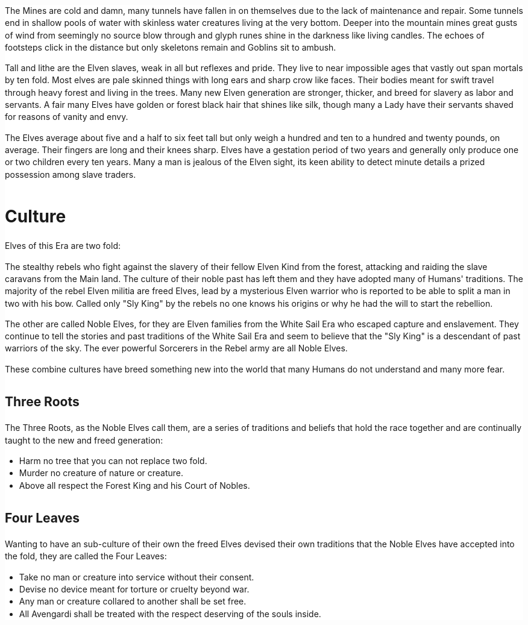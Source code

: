 The Mines are cold and damn, many tunnels have fallen in on themselves due to the lack of maintenance and repair. Some tunnels end in shallow pools of water with skinless water creatures living at the very bottom. Deeper into the mountain mines great gusts of wind from seemingly no source blow through and glyph runes shine in the darkness like living candles. The echoes of footsteps click in the distance but only skeletons remain and Goblins sit to ambush.

Tall and lithe are the Elven slaves, weak in all but reflexes and pride. They live to near impossible ages that vastly out span mortals by ten fold. Most elves are pale skinned things with long ears and sharp crow like faces. Their bodies meant for swift travel through heavy forest and living in the trees. Many new Elven generation are stronger, thicker, and breed for slavery as labor and servants. A fair many Elves have golden or forest black hair that shines like silk, though many a Lady have their servants shaved for reasons of vanity and envy.

The Elves average about five and a half to six feet tall but only weigh a hundred and ten to a hundred and twenty pounds, on average. Their fingers are long and their knees sharp. Elves have a gestation period of two years and generally only produce one or two children every ten years. Many a man is jealous of the Elven sight, its keen ability to detect minute details a prized possession among slave traders.

# Culture
Elves of this Era are two fold:

The stealthy rebels who fight against the slavery of their fellow Elven Kind from the forest, attacking and raiding the slave caravans from the Main land. The culture of their noble past has left them and they have adopted many of Humans' traditions. The majority of the rebel Elven militia are freed Elves, lead by a mysterious Elven warrior who is reported to be able to split a man in two with his bow. Called only "Sly King" by the rebels no one knows his origins or why he had the will to start the rebellion.

The other are called Noble Elves, for they are Elven families from the White Sail Era who escaped capture and enslavement. They continue to tell the stories and past traditions of the White Sail Era and seem to believe that the "Sly King" is a descendant of past warriors of the sky. The ever powerful Sorcerers in the Rebel army are all Noble Elves.

These combine cultures have breed something new into the world that many Humans do not understand and many more fear.

## Three Roots
The Three Roots, as the Noble Elves call them, are a series of traditions and beliefs that hold the race together and are continually taught to the new and freed generation:

* Harm no tree that you can not replace two fold.
* Murder no creature of nature or creature.
* Above all respect the Forest King and his Court of Nobles.

## Four Leaves
Wanting to have an sub-culture of their own the freed Elves devised their own traditions that the Noble Elves have accepted into the fold, they are called the Four Leaves:

* Take no man or creature into service without their consent.
* Devise no device meant for torture or cruelty beyond war.
* Any man or creature collared to another shall be set free.
* All Avengardi shall be treated with the respect deserving of the souls inside.
